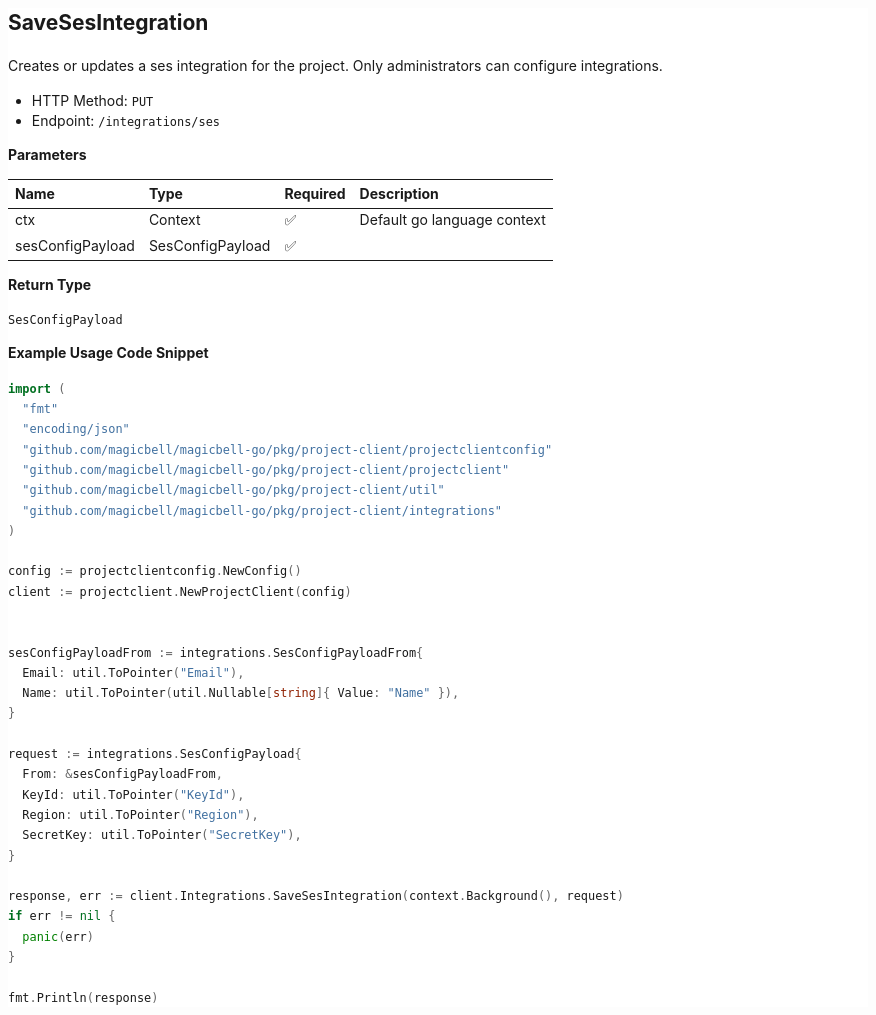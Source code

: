 ## SaveSesIntegration

Creates or updates a ses integration for the project. Only administrators can configure integrations.

- HTTP Method: `PUT`
- Endpoint: `/integrations/ses`

**Parameters**

| Name             | Type             | Required | Description                 |
| :--------------- | :--------------- | :------- | :-------------------------- |
| ctx              | Context          | ✅       | Default go language context |
| sesConfigPayload | SesConfigPayload | ✅       |                             |

**Return Type**

`SesConfigPayload`

**Example Usage Code Snippet**

```go
import (
  "fmt"
  "encoding/json"
  "github.com/magicbell/magicbell-go/pkg/project-client/projectclientconfig"
  "github.com/magicbell/magicbell-go/pkg/project-client/projectclient"
  "github.com/magicbell/magicbell-go/pkg/project-client/util"
  "github.com/magicbell/magicbell-go/pkg/project-client/integrations"
)

config := projectclientconfig.NewConfig()
client := projectclient.NewProjectClient(config)


sesConfigPayloadFrom := integrations.SesConfigPayloadFrom{
  Email: util.ToPointer("Email"),
  Name: util.ToPointer(util.Nullable[string]{ Value: "Name" }),
}

request := integrations.SesConfigPayload{
  From: &sesConfigPayloadFrom,
  KeyId: util.ToPointer("KeyId"),
  Region: util.ToPointer("Region"),
  SecretKey: util.ToPointer("SecretKey"),
}

response, err := client.Integrations.SaveSesIntegration(context.Background(), request)
if err != nil {
  panic(err)
}

fmt.Println(response)
```
